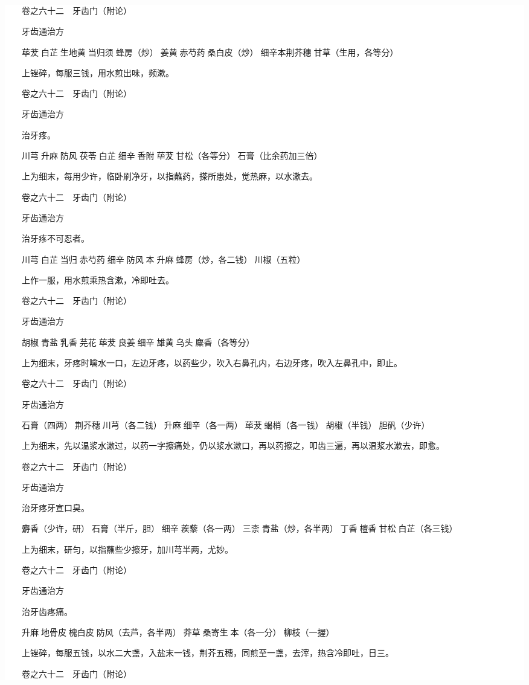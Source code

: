 　　卷之六十二　牙齿门（附论）

　　牙齿通治方

　　荜茇 白芷 生地黄 当归须 蜂房（炒） 姜黄 赤芍药 桑白皮（炒） 细辛本荆芥穗 甘草（生用，各等分）

　　上锉碎，每服三钱，用水煎出味，频漱。

　　卷之六十二　牙齿门（附论）

　　牙齿通治方

　　治牙疼。

　　川芎 升麻 防风 茯苓 白芷 细辛 香附 荜茇 甘松（各等分） 石膏（比余药加三倍）

　　上为细末，每用少许，临卧刷净牙，以指蘸药，搽所患处，觉热麻，以水漱去。

　　卷之六十二　牙齿门（附论）

　　牙齿通治方

　　治牙疼不可忍者。

　　川芎 白芷 当归 赤芍药 细辛 防风 本 升麻 蜂房（炒，各二钱） 川椒（五粒）

　　上作一服，用水煎乘热含漱，冷即吐去。

　　卷之六十二　牙齿门（附论）

　　牙齿通治方

　　胡椒 青盐 乳香 芫花 荜茇 良姜 细辛 雄黄 乌头 麇香（各等分）

　　上为细末，牙疼时噙水一口，左边牙疼，以药些少，吹入右鼻孔内，右边牙疼，吹入左鼻孔中，即止。

　　卷之六十二　牙齿门（附论）

　　牙齿通治方

　　石膏（四两） 荆芥穗 川芎（各二钱） 升麻 细辛（各一两） 荜茇 蝎梢（各一钱） 胡椒（半钱） 胆矾（少许）

　　上为细末，先以温浆水漱过，以药一字擦痛处，仍以浆水漱口，再以药擦之，叩齿三遍，再以温浆水漱去，即愈。

　　卷之六十二　牙齿门（附论）

　　牙齿通治方

　　治牙疼牙宣口臭。

　　麝香（少许，研） 石膏（半斤，胆） 细辛 蒺藜（各一两） 三柰 青盐（炒，各半两） 丁香 檀香 甘松 白芷（各三钱）

　　上为细末，研匀，以指蘸些少擦牙，加川芎半两，尤妙。

　　卷之六十二　牙齿门（附论）

　　牙齿通治方

　　治牙齿疼痛。

　　升麻 地骨皮 槐白皮 防风（去芦，各半两） 莽草 桑寄生 本（各一分） 柳枝（一握）

　　上锉碎，每服五钱，以水二大盏，入盐末一钱，荆芥五穗，同煎至一盏，去滓，热含冷即吐，日三。

　　卷之六十二　牙齿门（附论）
